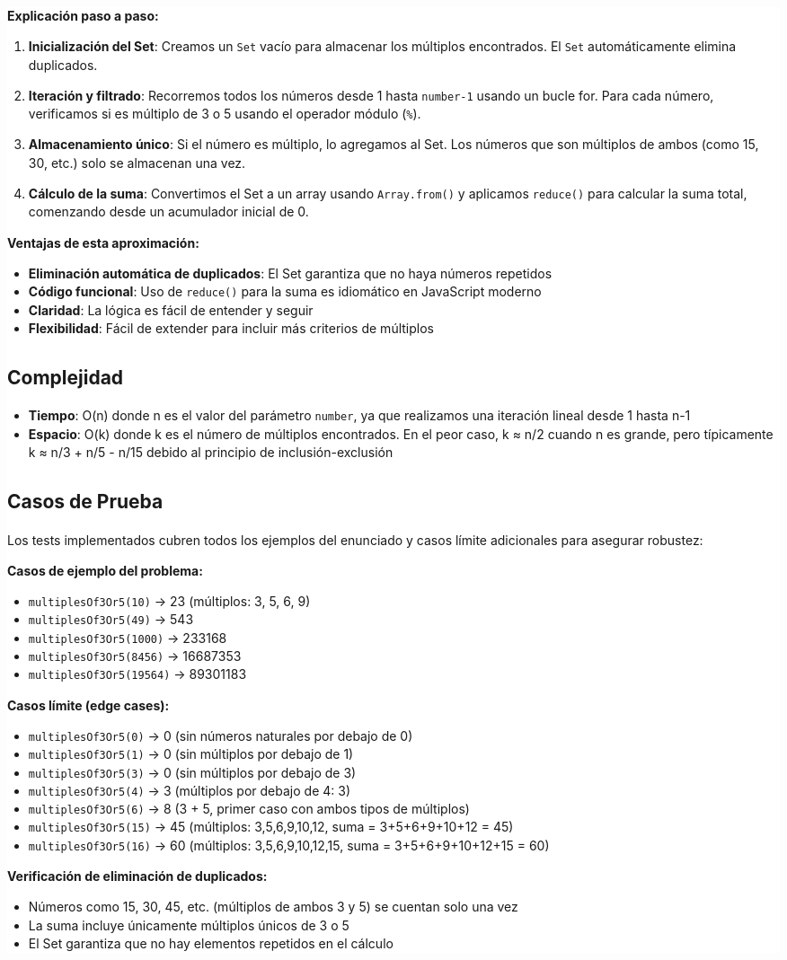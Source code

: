 **Explicación paso a paso:**

1. **Inicialización del Set**: Creamos un `Set` vacío para almacenar los múltiplos encontrados. El `Set` automáticamente elimina duplicados.

2. **Iteración y filtrado**: Recorremos todos los números desde 1 hasta `number-1` usando un bucle for. Para cada número, verificamos si es múltiplo de 3 o 5 usando el operador módulo (`%`).

3. **Almacenamiento único**: Si el número es múltiplo, lo agregamos al Set. Los números que son múltiplos de ambos (como 15, 30, etc.) solo se almacenan una vez.

4. **Cálculo de la suma**: Convertimos el Set a un array usando `Array.from()` y aplicamos `reduce()` para calcular la suma total, comenzando desde un acumulador inicial de 0.

**Ventajas de esta aproximación:**

- **Eliminación automática de duplicados**: El Set garantiza que no haya números repetidos
- **Código funcional**: Uso de `reduce()` para la suma es idiomático en JavaScript moderno
- **Claridad**: La lógica es fácil de entender y seguir
- **Flexibilidad**: Fácil de extender para incluir más criterios de múltiplos

## Complejidad

- **Tiempo**: O(n) donde n es el valor del parámetro `number`, ya que realizamos una iteración lineal desde 1 hasta n-1
- **Espacio**: O(k) donde k es el número de múltiplos encontrados. En el peor caso, k ≈ n/2 cuando n es grande, pero típicamente k ≈ n/3 + n/5 - n/15 debido al principio de inclusión-exclusión

## Casos de Prueba

Los tests implementados cubren todos los ejemplos del enunciado y casos límite adicionales para asegurar robustez:

**Casos de ejemplo del problema:**

- `multiplesOf3Or5(10)` → 23 (múltiplos: 3, 5, 6, 9)
- `multiplesOf3Or5(49)` → 543
- `multiplesOf3Or5(1000)` → 233168
- `multiplesOf3Or5(8456)` → 16687353
- `multiplesOf3Or5(19564)` → 89301183

**Casos límite (edge cases):**

- `multiplesOf3Or5(0)` → 0 (sin números naturales por debajo de 0)
- `multiplesOf3Or5(1)` → 0 (sin múltiplos por debajo de 1)
- `multiplesOf3Or5(3)` → 0 (sin múltiplos por debajo de 3)
- `multiplesOf3Or5(4)` → 3 (múltiplos por debajo de 4: 3)
- `multiplesOf3Or5(6)` → 8 (3 + 5, primer caso con ambos tipos de múltiplos)
- `multiplesOf3Or5(15)` → 45 (múltiplos: 3,5,6,9,10,12, suma = 3+5+6+9+10+12 = 45)
- `multiplesOf3Or5(16)` → 60 (múltiplos: 3,5,6,9,10,12,15, suma = 3+5+6+9+10+12+15 = 60)

**Verificación de eliminación de duplicados:**

- Números como 15, 30, 45, etc. (múltiplos de ambos 3 y 5) se cuentan solo una vez
- La suma incluye únicamente múltiplos únicos de 3 o 5
- El Set garantiza que no hay elementos repetidos en el cálculo
